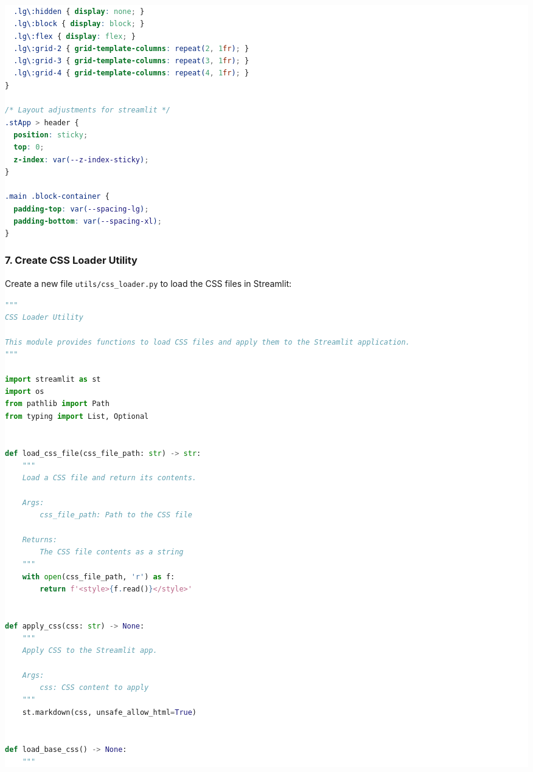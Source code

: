 ```css
  .lg\:hidden { display: none; }
  .lg\:block { display: block; }
  .lg\:flex { display: flex; }
  .lg\:grid-2 { grid-template-columns: repeat(2, 1fr); }
  .lg\:grid-3 { grid-template-columns: repeat(3, 1fr); }
  .lg\:grid-4 { grid-template-columns: repeat(4, 1fr); }
}

/* Layout adjustments for streamlit */
.stApp > header {
  position: sticky;
  top: 0;
  z-index: var(--z-index-sticky);
}

.main .block-container {
  padding-top: var(--spacing-lg);
  padding-bottom: var(--spacing-xl);
}
```

### 7. Create CSS Loader Utility

Create a new file `utils/css_loader.py` to load the CSS files in Streamlit:

```python
"""
CSS Loader Utility

This module provides functions to load CSS files and apply them to the Streamlit application.
"""

import streamlit as st
import os
from pathlib import Path
from typing import List, Optional


def load_css_file(css_file_path: str) -> str:
    """
    Load a CSS file and return its contents.
    
    Args:
        css_file_path: Path to the CSS file
        
    Returns:
        The CSS file contents as a string
    """
    with open(css_file_path, 'r') as f:
        return f'<style>{f.read()}</style>'


def apply_css(css: str) -> None:
    """
    Apply CSS to the Streamlit app.
    
    Args:
        css: CSS content to apply
    """
    st.markdown(css, unsafe_allow_html=True)


def load_base_css() -> None:
    """
```